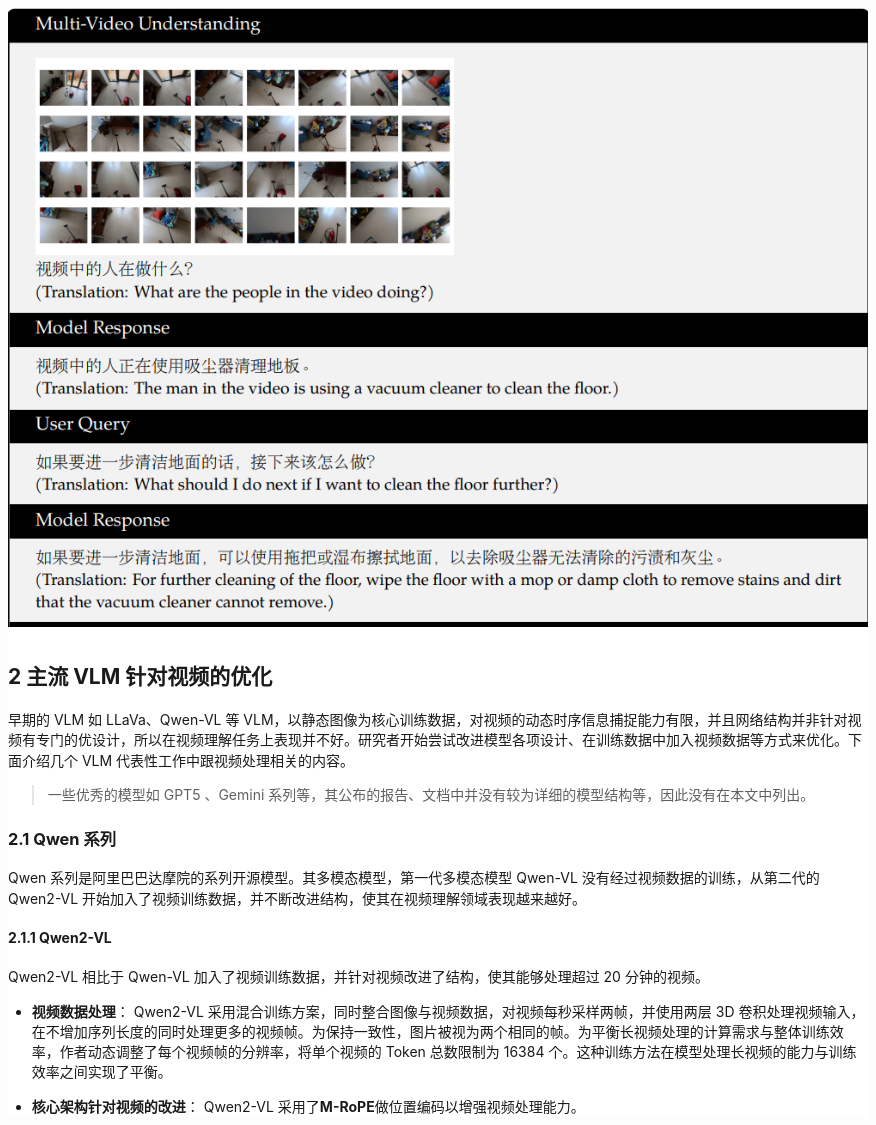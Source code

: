 ![](./images/03009.png)  


## 2 主流 VLM 针对视频的优化

早期的 VLM 如 LLaVa、Qwen-VL 等 VLM，以静态图像为核心训练数据，对视频的动态时序信息捕捉能力有限，并且网络结构并非针对视频有专门的优设计，所以在视频理解任务上表现并不好。研究者开始尝试改进模型各项设计、在训练数据中加入视频数据等方式来优化。下面介绍几个 VLM 代表性工作中跟视频处理相关的内容。
 > 一些优秀的模型如 GPT5 、Gemini 系列等，其公布的报告、文档中并没有较为详细的模型结构等，因此没有在本文中列出。

### 2.1 Qwen 系列
Qwen 系列是阿里巴巴达摩院的系列开源模型。其多模态模型，第一代多模态模型 Qwen-VL 没有经过视频数据的训练，从第二代的 Qwen2-VL 开始加入了视频训练数据，并不断改进结构，使其在视频理解领域表现越来越好。

#### 2.1.1 Qwen2-VL  
Qwen2-VL 相比于 Qwen-VL 加入了视频训练数据，并针对视频改进了结构，使其能够处理超过 20 分钟的视频。

- **视频数据处理**：
 Qwen2-VL 采用混合训练方案，同时整合图像与视频数据，对视频每秒采样两帧，并使用两层 3D 卷积处理视频输入，在不增加序列长度的同时处理更多的视频帧。为保持一致性，图片被视为两个相同的帧。为平衡长视频处理的计算需求与整体训练效率，作者动态调整了每个视频帧的分辨率，将单个视频的 Token 总数限制为 16384 个。这种训练方法在模型处理长视频的能力与训练效率之间实现了平衡。

- **核心架构针对视频的改进**：
 Qwen2-VL 采用了**M-RoPE**做位置编码以增强视频处理能力。